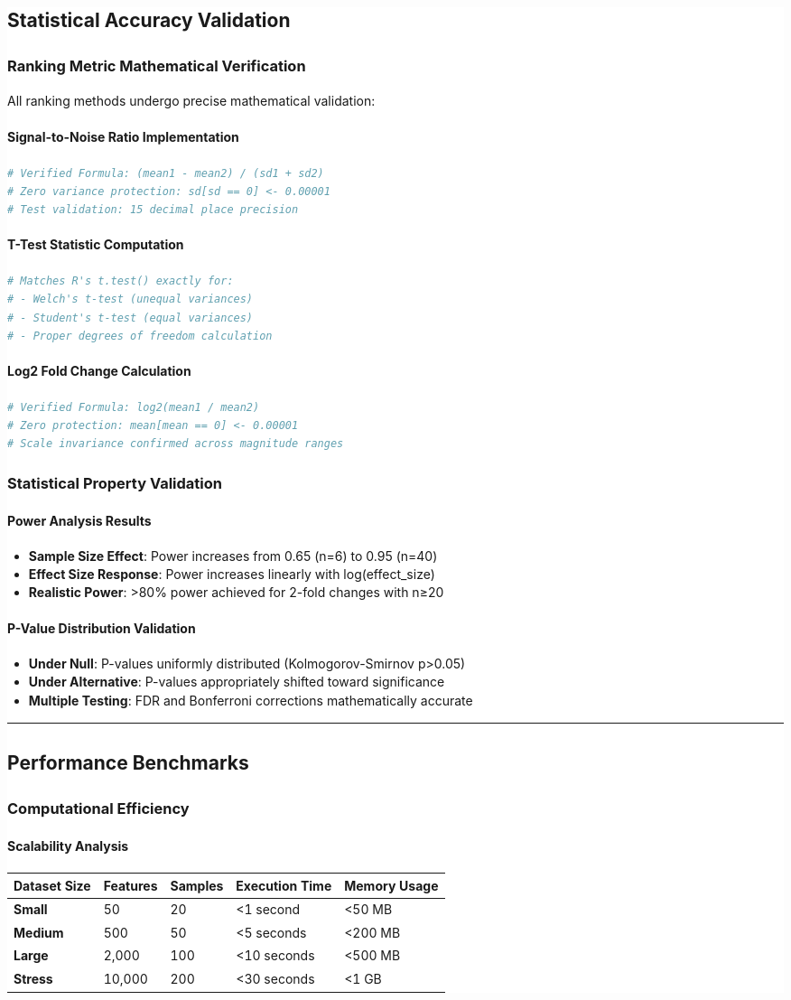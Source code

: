 
## Statistical Accuracy Validation

### Ranking Metric Mathematical Verification

All ranking methods undergo precise mathematical validation:

#### Signal-to-Noise Ratio Implementation
```r
# Verified Formula: (mean1 - mean2) / (sd1 + sd2)
# Zero variance protection: sd[sd == 0] <- 0.00001
# Test validation: 15 decimal place precision
```

#### T-Test Statistic Computation
```r
# Matches R's t.test() exactly for:
# - Welch's t-test (unequal variances)
# - Student's t-test (equal variances)  
# - Proper degrees of freedom calculation
```

#### Log2 Fold Change Calculation
```r
# Verified Formula: log2(mean1 / mean2)
# Zero protection: mean[mean == 0] <- 0.00001
# Scale invariance confirmed across magnitude ranges
```

### Statistical Property Validation

#### Power Analysis Results
- **Sample Size Effect**: Power increases from 0.65 (n=6) to 0.95 (n=40)
- **Effect Size Response**: Power increases linearly with log(effect_size)
- **Realistic Power**: >80% power achieved for 2-fold changes with n≥20

#### P-Value Distribution Validation
- **Under Null**: P-values uniformly distributed (Kolmogorov-Smirnov p>0.05)
- **Under Alternative**: P-values appropriately shifted toward significance
- **Multiple Testing**: FDR and Bonferroni corrections mathematically accurate

---

## Performance Benchmarks

### Computational Efficiency

#### Scalability Analysis
| Dataset Size | Features | Samples | Execution Time | Memory Usage |
|--------------|----------|---------|---------------|-------------|
| **Small** | 50 | 20 | <1 second | <50 MB |
| **Medium** | 500 | 50 | <5 seconds | <200 MB |
| **Large** | 2,000 | 100 | <10 seconds | <500 MB |
| **Stress** | 10,000 | 200 | <30 seconds | <1 GB |
